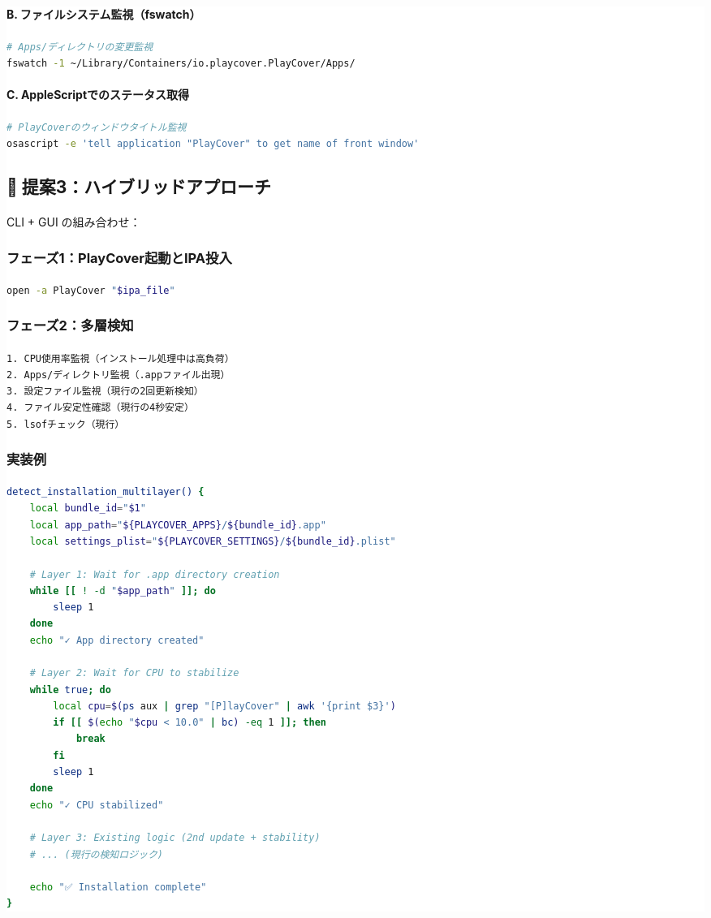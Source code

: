 #### B. ファイルシステム監視（fswatch）

```bash
# Apps/ディレクトリの変更監視
fswatch -1 ~/Library/Containers/io.playcover.PlayCover/Apps/
```

#### C. AppleScriptでのステータス取得

```bash
# PlayCoverのウィンドウタイトル監視
osascript -e 'tell application "PlayCover" to get name of front window'
```

## 🔧 提案3：ハイブリッドアプローチ

CLI + GUI の組み合わせ：

### フェーズ1：PlayCover起動とIPA投入
```bash
open -a PlayCover "$ipa_file"
```

### フェーズ2：多層検知
```bash
1. CPU使用率監視（インストール処理中は高負荷）
2. Apps/ディレクトリ監視（.appファイル出現）
3. 設定ファイル監視（現行の2回更新検知）
4. ファイル安定性確認（現行の4秒安定）
5. lsofチェック（現行）
```

### 実装例

```bash
detect_installation_multilayer() {
    local bundle_id="$1"
    local app_path="${PLAYCOVER_APPS}/${bundle_id}.app"
    local settings_plist="${PLAYCOVER_SETTINGS}/${bundle_id}.plist"
    
    # Layer 1: Wait for .app directory creation
    while [[ ! -d "$app_path" ]]; do
        sleep 1
    done
    echo "✓ App directory created"
    
    # Layer 2: Wait for CPU to stabilize
    while true; do
        local cpu=$(ps aux | grep "[P]layCover" | awk '{print $3}')
        if [[ $(echo "$cpu < 10.0" | bc) -eq 1 ]]; then
            break
        fi
        sleep 1
    done
    echo "✓ CPU stabilized"
    
    # Layer 3: Existing logic (2nd update + stability)
    # ... (現行の検知ロジック)
    
    echo "✅ Installation complete"
}
```

